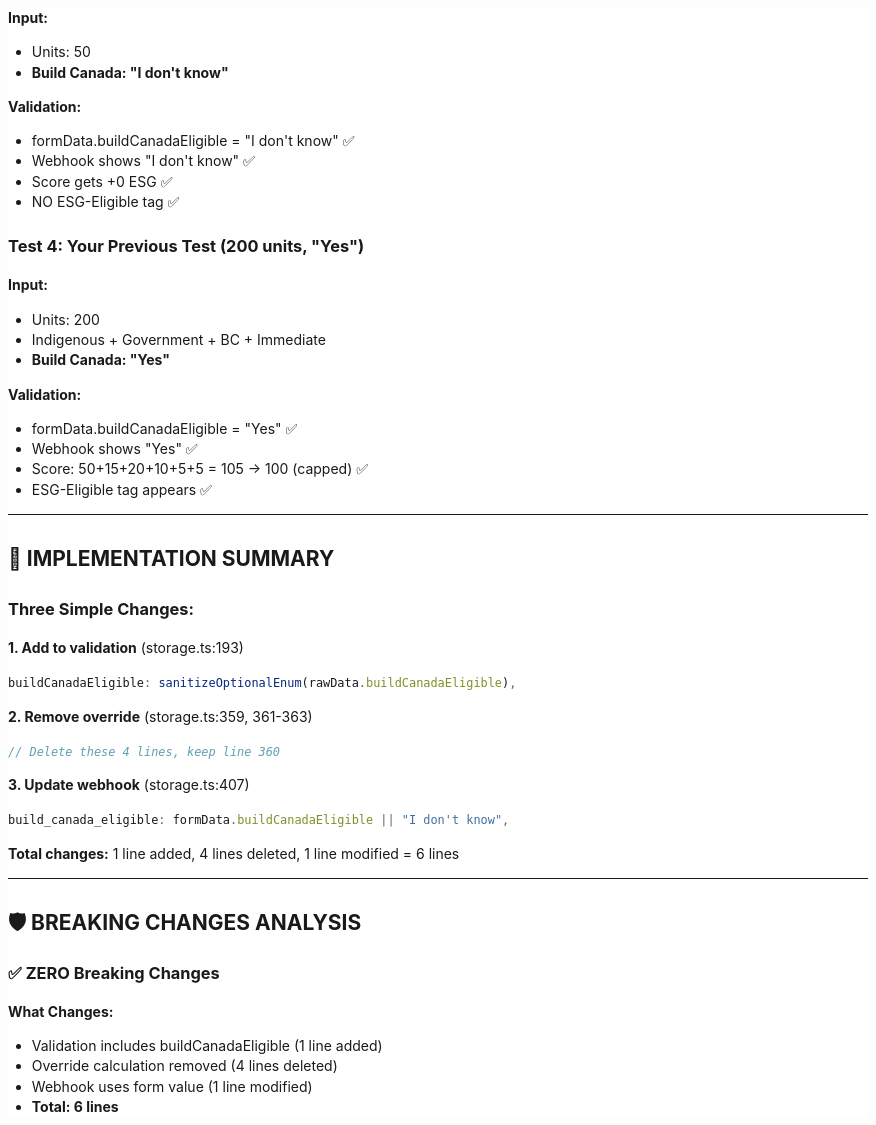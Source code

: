 **Input:**
- Units: 50
- **Build Canada: "I don't know"**

**Validation:**
- formData.buildCanadaEligible = "I don't know" ✅
- Webhook shows "I don't know" ✅
- Score gets +0 ESG ✅
- NO ESG-Eligible tag ✅

### Test 4: Your Previous Test (200 units, "Yes")

**Input:**
- Units: 200
- Indigenous + Government + BC + Immediate
- **Build Canada: "Yes"**

**Validation:**
- formData.buildCanadaEligible = "Yes" ✅
- Webhook shows "Yes" ✅
- Score: 50+15+20+10+5+5 = 105 → 100 (capped) ✅
- ESG-Eligible tag appears ✅

---

## 🚀 IMPLEMENTATION SUMMARY

### Three Simple Changes:

**1. Add to validation** (storage.ts:193)
```typescript
buildCanadaEligible: sanitizeOptionalEnum(rawData.buildCanadaEligible),
```

**2. Remove override** (storage.ts:359, 361-363)
```typescript
// Delete these 4 lines, keep line 360
```

**3. Update webhook** (storage.ts:407)
```typescript
build_canada_eligible: formData.buildCanadaEligible || "I don't know",
```

**Total changes:** 1 line added, 4 lines deleted, 1 line modified = 6 lines

---

## 🛡️ BREAKING CHANGES ANALYSIS

### ✅ ZERO Breaking Changes

**What Changes:**
- Validation includes buildCanadaEligible (1 line added)
- Override calculation removed (4 lines deleted)
- Webhook uses form value (1 line modified)
- **Total: 6 lines**
